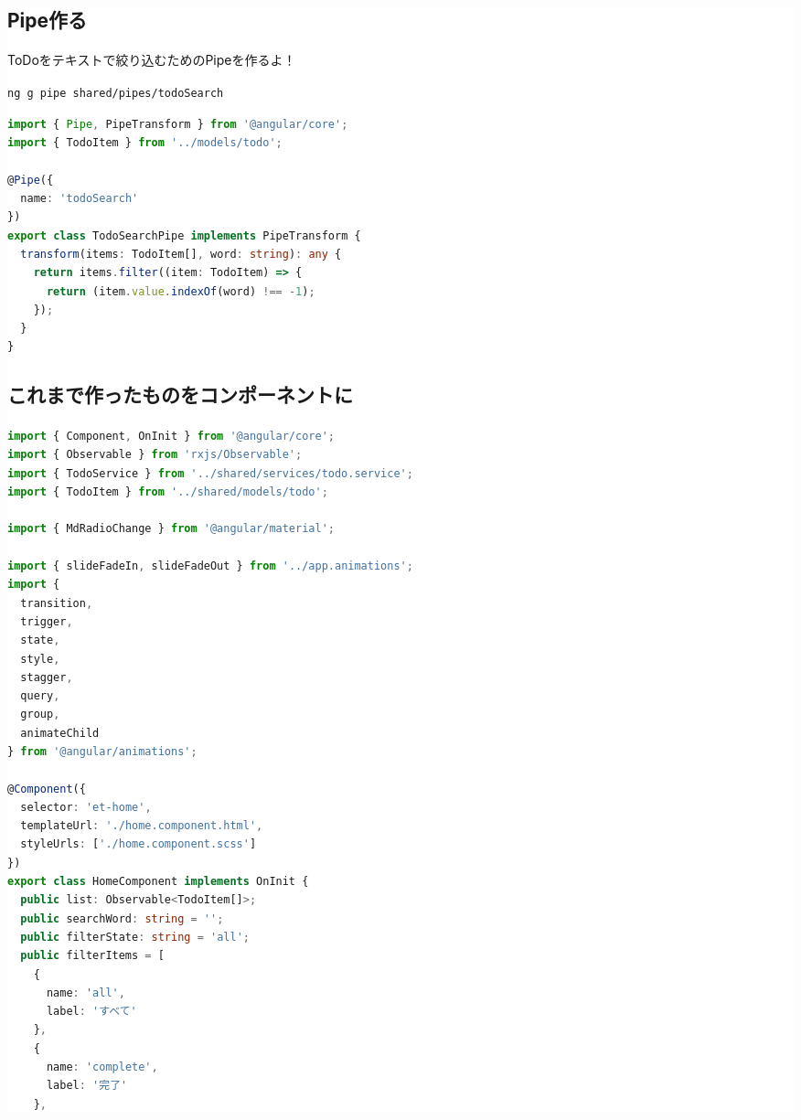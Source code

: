 ## Pipe作る

ToDoをテキストで絞り込むためのPipeを作るよ！

```
ng g pipe shared/pipes/todoSearch 
```


```shared/pipes/todo-search.ts
import { Pipe, PipeTransform } from '@angular/core';
import { TodoItem } from '../models/todo';

@Pipe({
  name: 'todoSearch'
})
export class TodoSearchPipe implements PipeTransform {
  transform(items: TodoItem[], word: string): any {
    return items.filter((item: TodoItem) => {
      return (item.value.indexOf(word) !== -1);
    });
  }
}
```

## これまで作ったものをコンポーネントに

```home/home.component.ts
import { Component, OnInit } from '@angular/core';
import { Observable } from 'rxjs/Observable';
import { TodoService } from '../shared/services/todo.service';
import { TodoItem } from '../shared/models/todo';

import { MdRadioChange } from '@angular/material';

import { slideFadeIn, slideFadeOut } from '../app.animations';
import {
  transition,
  trigger,
  state,
  style,
  stagger,
  query,
  group,
  animateChild
} from '@angular/animations';

@Component({
  selector: 'et-home',
  templateUrl: './home.component.html',
  styleUrls: ['./home.component.scss']
})
export class HomeComponent implements OnInit {
  public list: Observable<TodoItem[]>;
  public searchWord: string = '';
  public filterState: string = 'all';
  public filterItems = [
    {
      name: 'all',
      label: 'すべて'
    },
    {
      name: 'complete',
      label: '完了'
    },
```
